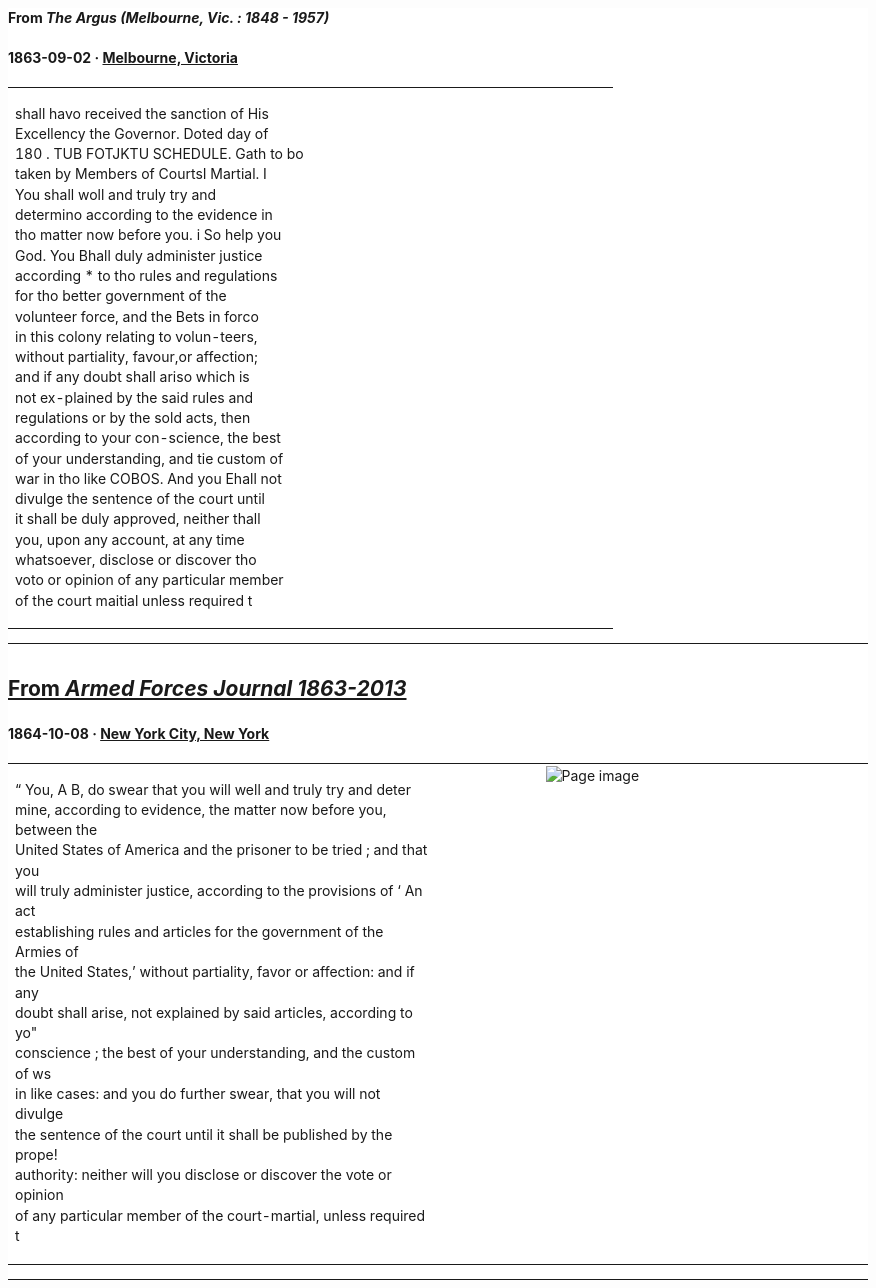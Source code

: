 #### From _The Argus (Melbourne, Vic. : 1848 - 1957)_

#### 1863-09-02 &middot; [Melbourne, Victoria](http://dbpedia.org/resource/Melbourne)

<table style="width: 100%;"><tr><td style="width: 50%">

  
shall havo received the sanction of His  
Excellency the Governor. Doted day of  
180 . TUB FOTJKTU SCHEDULE. Gath to bo  
taken by Members of CourtsI Martial. I  
You shall woll and truly try and  
determino according to the evidence in  
tho matter now before you. i So help you  
God. You Bhall duly administer justice  
according * to tho rules and regulations  
for tho better government of the  
volunteer force, and the Bets in forco  
in this colony relating to volun-teers,  
without partiality, favour,or affection;  
and if any doubt shall ariso which is  
not ex-plained by the said rules and  
regulations or by the sold acts, then  
according to your con-science, the best  
of your understanding, and tie custom of  
war in tho like COBOS. And you Ehall not  
divulge the sentence of the court until  
it shall be duly approved, neither thall  
you, upon any account, at any time  
whatsoever, disclose or discover tho  
voto or opinion of any particular member  
of the court maitial unless required t
</td></tr></table>

---

## [From _Armed Forces Journal 1863-2013_](https://archive.org/details/sim_armed-forces-journal_1864-10-08_2_7/page/n5/mode/1up?view=theater)

#### 1864-10-08 &middot; [New York City, New York](http://dbpedia.org/resource/New_York_City)

<table style="width: 100%;"><tr><td style="width: 50%">

  
“ You, A B, do swear that you will well and truly try and deter  
mine, according to evidence, the matter now before you, between the  
United States of America and the prisoner to be tried ; and that you  
will truly administer justice, according to the provisions of ‘ An act  
establishing rules and articles for the government of the Armies of  
the United States,’ without partiality, favor or affection: and if any  
doubt shall arise, not explained by said articles, according to yo&quot;  
conscience ; the best of your understanding, and the custom of ws  
in like cases: and you do further swear, that you will not divulge  
the sentence of the court until it shall be published by the prope!  
authority: neither will you disclose or discover the vote or opinion  
of any particular member of the court-martial, unless required t
</td><td style="width: 50%; max-height: 75%; margin: auto; display: block;">
<img alt="Page image" src="https://iiif.archive.org/iiif/sim_armed-forces-journal_1864-10-08_2_7&#0036;5/pct:66.963351,83.038244,27.015707,8.657932/600,/0/default.jpg"/>
</td>
</tr></table>

---